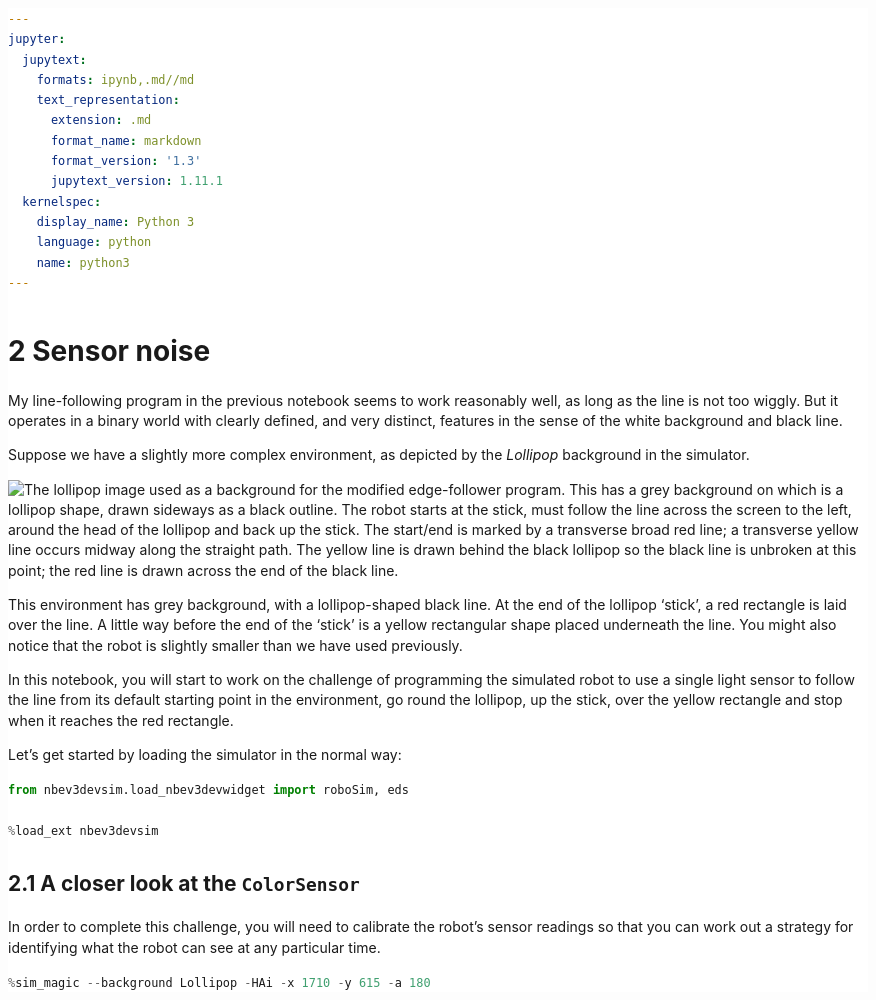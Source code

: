 ```yaml
---
jupyter:
  jupytext:
    formats: ipynb,.md//md
    text_representation:
      extension: .md
      format_name: markdown
      format_version: '1.3'
      jupytext_version: 1.11.1
  kernelspec:
    display_name: Python 3
    language: python
    name: python3
---
```


# 2 Sensor noise


My line-following program in the previous notebook seems to work reasonably well, as long as the line is not too wiggly. But it operates in a binary world with clearly defined, and very distinct, features in the sense of the white background and black line.

Suppose we have a slightly more complex environment, as depicted by the *Lollipop* background in the simulator.

![The lollipop image used as a background for the modified edge-follower program. This has a grey background on which is a lollipop shape, drawn sideways as a black outline. The robot starts at the stick, must follow the line across the screen to the left, around the head of the lollipop and back up the stick. The start/end is marked by a transverse broad red line; a transverse yellow line occurs midway along the straight path. The yellow line is drawn behind the black lollipop so the black line is unbroken at this point; the red line is drawn across the end of the black line.](../images/lollipop_sim.png)

This environment has grey background, with a lollipop-shaped black line. At the end of the lollipop ‘stick’, a red rectangle is laid over the line. A little way before the end of the ‘stick’ is a yellow rectangular shape placed underneath the line. You might also notice that the robot is slightly smaller than we have used previously.

In this notebook, you will start to work on the challenge of programming the simulated robot to use a single light sensor to follow the line from its default starting point in the environment, go round the lollipop, up the stick, over the yellow rectangle and stop when it reaches the red rectangle.

Let’s get started by loading the simulator in the normal way:

```python
from nbev3devsim.load_nbev3devwidget import roboSim, eds

%load_ext nbev3devsim
```

## 2.1 A closer look at the `ColorSensor`

In order to complete this challenge, you will need to calibrate the robot’s sensor readings so that you can work out a strategy for identifying what the robot can see at any particular time.

```python
%sim_magic --background Lollipop -HAi -x 1710 -y 615 -a 180
```
